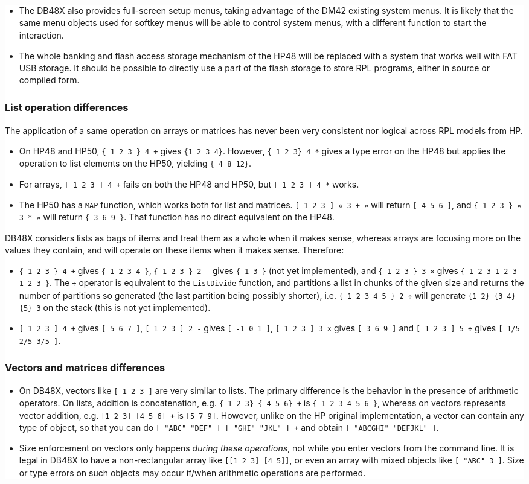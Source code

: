 * The DB48X also provides full-screen setup menus, taking advantage of the DM42
  existing system menus. It is likely that the same menu objects used for
  softkey menus will be able to control system menus, with a different function
  to start the interaction.

* The whole banking and flash access storage mechanism of the HP48 will be
  replaced with a system that works well with FAT USB storage. It should be
  possible to directly use a part of the flash storage to store RPL programs,
  either in source or compiled form.


### List operation differences

The application of a same operation on arrays or matrices has never been very
consistent nor logical across RPL models from HP.

* On HP48 and HP50, `{ 1 2 3 } 4 +` gives `{1 2 3 4}`. However, `{ 1 2 3} 4 *`
  gives a type error on the HP48 but applies the operation to list elements on
  the HP50, yielding `{ 4 8 12}`.

* For arrays, `[ 1 2 3 ] 4 +` fails on both the HP48 and HP50, but
  `[ 1 2 3 ] 4 *` works.

* The HP50 has a `MAP` function, which works both for list and matrices.
  `[ 1 2 3 ] « 3 + »` will return `[ 4 5 6 ]`, and `{ 1 2 3 } « 3 * »` will
  return `{ 3 6 9 }`. That function has no direct equivalent on the HP48.

DB48X considers lists as bags of items and treat them as a whole when it makes
sense, whereas arrays are focusing more on the values they contain, and will
operate on these items when it makes sense. Therefore:

* `{ 1 2 3 } 4 +` gives `{ 1 2 3 4 }`, `{ 1 2 3 } 2 -` gives `{ 1 3 }` (not yet
  implemented), and `{ 1 2 3 } 3 ×` gives `{ 1 2 3 1 2 3 1 2 3 }`. The `÷`
  operator is equivalent to the `ListDivide` function, and partitions a list in
  chunks of the given size and returns the number of partitions so generated
  (the last partition being possibly shorter), i.e. `{ 1 2 3 4 5 } 2 ÷` will
  generate `{1 2} {3 4} {5} 3` on the stack (this is not yet implemented).

* `[ 1 2 3 ] 4 +` gives `[ 5 6 7 ]`, `[ 1 2 3 ] 2 -` gives `[ -1 0 1 ]`,
  `[ 1 2 3 ] 3 ×` gives `[ 3 6 9 ]` and `[ 1 2 3 ] 5 ÷` gives
  `[ 1/5 2/5 3/5 ]`.


### Vectors and matrices differences

* On DB48X, vectors like `[ 1 2 3 ]` are very similar to lists. The primary
  difference is the behavior in the presence of arithmetic operators.
  On lists, addition is concatenation, e.g. `{ 1 2 3} { 4 5 6} +` is
  `{ 1 2 3 4 5 6 }`, whereas on vectors represents vector addition, e.g.
  `[1 2 3] [4 5 6] +` is `[5 7 9]`. However, unlike on the HP original
  implementation, a vector can contain any type of object, so that you can
  do `[ "ABC" "DEF" ] [ "GHI" "JKL" ] +` and obtain `[ "ABCGHI" "DEFJKL" ]`.

* Size enforcement on vectors only happens _during these operations_, not while
  you enter vectors from the command line. It is legal in DB48X to have a
  non-rectangular array like `[[1 2 3] [4 5]]`, or even an array with mixed
  objects like `[ "ABC" 3 ]`. Size or type errors on such objects may occur
  if/when arithmetic operations are performed.
